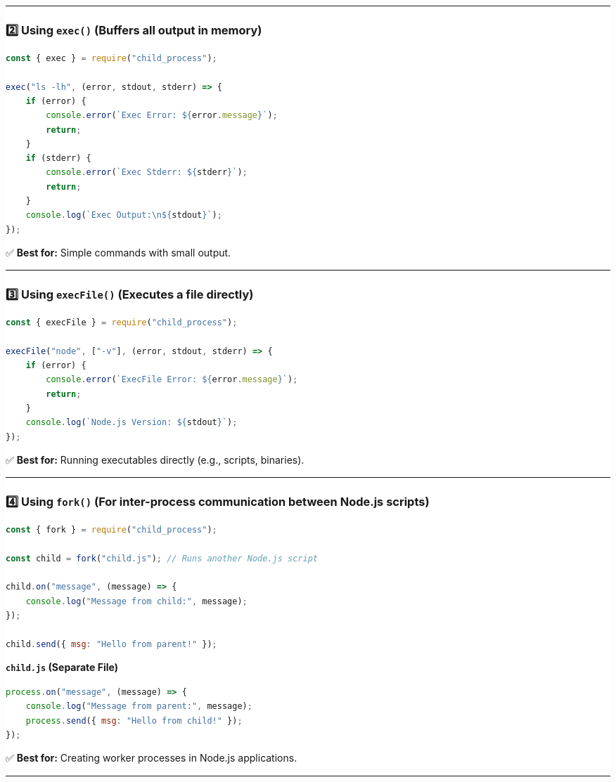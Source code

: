 
---

### **2️⃣ Using `exec()`** (Buffers all output in memory)  
```js
const { exec } = require("child_process");

exec("ls -lh", (error, stdout, stderr) => {
    if (error) {
        console.error(`Exec Error: ${error.message}`);
        return;
    }
    if (stderr) {
        console.error(`Exec Stderr: ${stderr}`);
        return;
    }
    console.log(`Exec Output:\n${stdout}`);
});
```
✅ **Best for:** Simple commands with small output.

---

### **3️⃣ Using `execFile()`** (Executes a file directly)  
```js
const { execFile } = require("child_process");

execFile("node", ["-v"], (error, stdout, stderr) => {
    if (error) {
        console.error(`ExecFile Error: ${error.message}`);
        return;
    }
    console.log(`Node.js Version: ${stdout}`);
});
```
✅ **Best for:** Running executables directly (e.g., scripts, binaries).

---

### **4️⃣ Using `fork()`** (For inter-process communication between Node.js scripts)  
```js
const { fork } = require("child_process");

const child = fork("child.js"); // Runs another Node.js script

child.on("message", (message) => {
    console.log("Message from child:", message);
});

child.send({ msg: "Hello from parent!" });
```
**`child.js` (Separate File)**
```js
process.on("message", (message) => {
    console.log("Message from parent:", message);
    process.send({ msg: "Hello from child!" });
});
```
✅ **Best for:** Creating worker processes in Node.js applications.

---